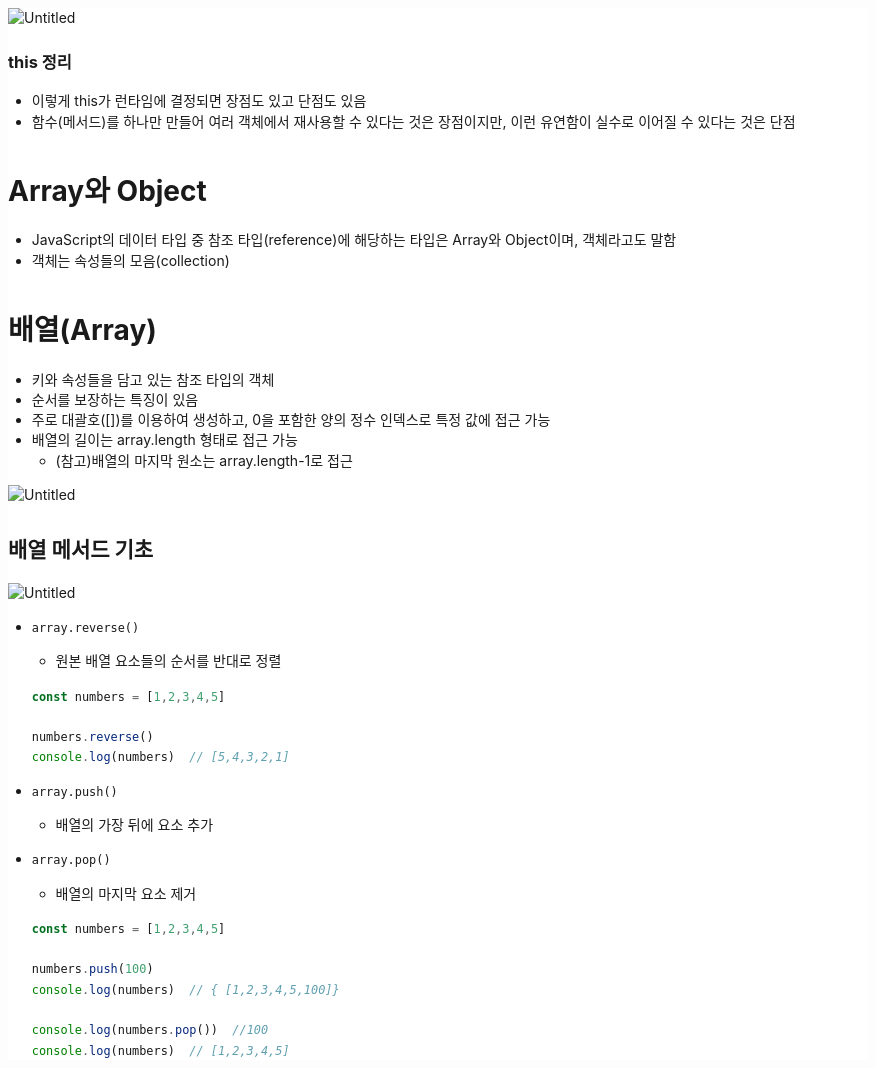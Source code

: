 ![Untitled](https://s3-us-west-2.amazonaws.com/secure.notion-static.com/29e5642f-7ef2-4531-b297-a5149f3b06d5/Untitled.png)

### this 정리

-   이렇게 this가 런타임에 결정되면 장점도 있고 단점도 있음
-   함수(메서드)를 하나만 만들어 여러 객체에서 재사용할 수 있다는 것은 장점이지만, 이런 유연함이 실수로 이어질 수 있다는 것은 단점

# Array와 Object

-   JavaScript의 데이터 타입 중 참조 타입(reference)에 해당하는 타입은 Array와 Object이며, 객체라고도 말함
-   객체는 속성들의 모음(collection)

# 배열(Array)

-   키와 속성들을 담고 있는 참조 타입의 객체
-   순서를 보장하는 특징이 있음
-   주로 대괄호([])를 이용하여 생성하고, 0을 포함한 양의 정수 인덱스로 특정 값에 접근 가능
-   배열의 길이는 array.length 형태로 접근 가능
    -   (참고)배열의 마지막 원소는 array.length-1로 접근

![Untitled](https://s3-us-west-2.amazonaws.com/secure.notion-static.com/0da701c6-13dc-47fe-806a-f2939e7ce4f6/Untitled.png)

## 배열 메서드 기초

![Untitled](https://s3-us-west-2.amazonaws.com/secure.notion-static.com/5f78c12a-a543-4439-bc74-a0fc52a1d935/Untitled.png)

-   `array.reverse()`
    
    -   원본 배열 요소들의 순서를 반대로 정렬
    
    ```jsx
    const numbers = [1,2,3,4,5]
    
    numbers.reverse()
    console.log(numbers)  // [5,4,3,2,1]
    ```
    
-   `array.push()`
    
    -   배열의 가장 뒤에 요소 추가
-   `array.pop()`
    
    -   배열의 마지막 요소 제거
    
    ```jsx
    const numbers = [1,2,3,4,5]
    
    numbers.push(100)
    console.log(numbers)  // { [1,2,3,4,5,100]}
    
    console.log(numbers.pop())  //100
    console.log(numbers)  // [1,2,3,4,5]
    ```
    